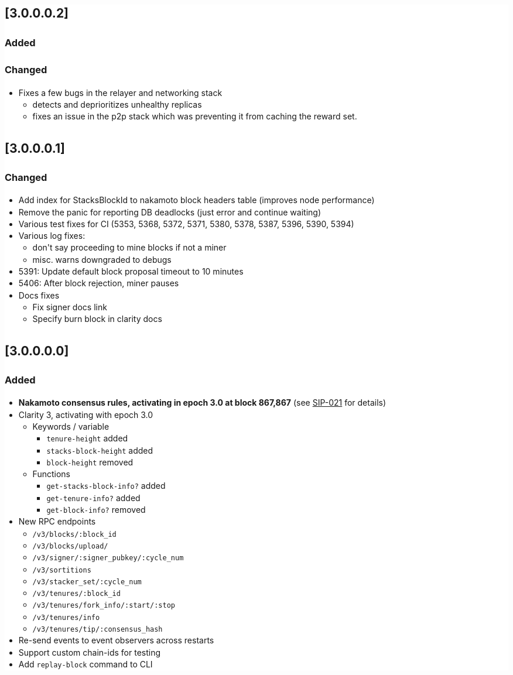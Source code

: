 ## [3.0.0.0.2]

### Added

### Changed
- Fixes  a few bugs in the relayer and networking stack
  - detects and deprioritizes unhealthy replicas
  - fixes an issue in the p2p stack which was preventing it from caching the reward set.

## [3.0.0.0.1]

### Changed
- Add index for StacksBlockId to nakamoto block headers table (improves node performance)
- Remove the panic for reporting DB deadlocks (just error and continue waiting)
- Various test fixes for CI (5353, 5368, 5372, 5371, 5380, 5378, 5387, 5396, 5390, 5394)
- Various log fixes:
    - don't say proceeding to mine blocks if not a miner
    - misc. warns downgraded to debugs
- 5391: Update default block proposal timeout to 10 minutes
- 5406: After block rejection, miner pauses
- Docs fixes
    - Fix signer docs link
    - Specify burn block in clarity docs

## [3.0.0.0.0]

### Added

- **Nakamoto consensus rules, activating in epoch 3.0 at block 867,867** (see [SIP-021](https://github.com/stacksgov/sips/blob/main/sips/sip-021/sip-021-nakamoto.md) for details)
- Clarity 3, activating with epoch 3.0
  - Keywords / variable
    - `tenure-height` added
    - `stacks-block-height` added
    - `block-height` removed
  - Functions
    - `get-stacks-block-info?` added
    - `get-tenure-info?` added
    - `get-block-info?` removed
- New RPC endpoints
  - `/v3/blocks/:block_id`
  - `/v3/blocks/upload/`
  - `/v3/signer/:signer_pubkey/:cycle_num`
  - `/v3/sortitions`
  - `/v3/stacker_set/:cycle_num`
  - `/v3/tenures/:block_id`
  - `/v3/tenures/fork_info/:start/:stop`
  - `/v3/tenures/info`
  - `/v3/tenures/tip/:consensus_hash`
- Re-send events to event observers across restarts
- Support custom chain-ids for testing
- Add `replay-block` command to CLI
